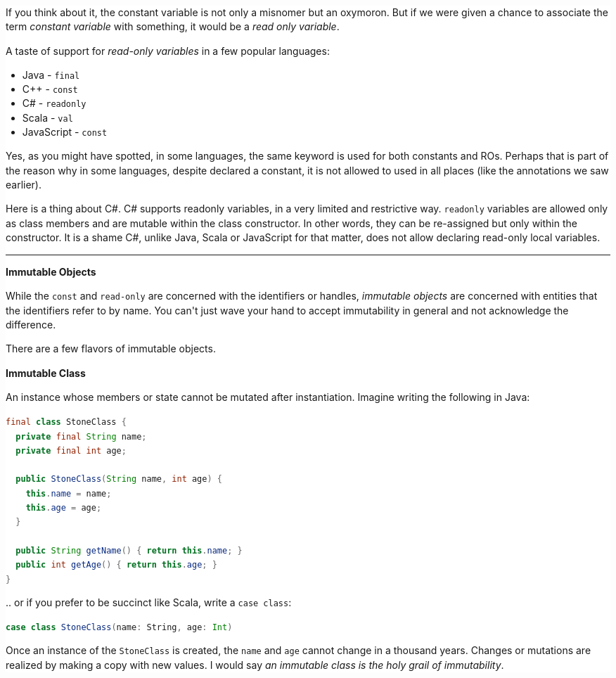 If you think about it, the constant variable is not only a misnomer but an oxymoron. But if we were given a chance to associate the term *constant variable* with something, it would be a *read only variable*.

A taste of support for _read-only variables_ in a few popular languages:

- Java - `final`
- C++ - `const`
- C# - `readonly`
- Scala - `val`
- JavaScript - `const`

Yes, as you might have spotted, in some languages, the same keyword is used for both constants and ROs. Perhaps that is part of the reason why in some languages,  despite declared a constant, it is not allowed to used in all places (like the annotations we saw earlier).

Here is a thing about C#. C# supports readonly variables, in a very limited and restrictive way. `readonly` variables are allowed only as class members and are mutable within the class constructor. In other words, they can be re-assigned but only within the constructor. It is a shame  C#, unlike Java, Scala or JavaScript for that matter, does not allow declaring read-only local variables.

***

**Immutable Objects**

While the `const` and `read-only` are concerned with the identifiers or handles, _immutable objects_ are concerned with entities that the identifiers refer to by name. You can't just wave your hand to accept immutability in general and not acknowledge the difference.

There are a few flavors of immutable objects.

**Immutable Class**

An instance whose members or state cannot be mutated after instantiation. Imagine writing the following in Java:

```java
final class StoneClass {
  private final String name;
  private final int age;

  public StoneClass(String name, int age) {
    this.name = name;
    this.age = age;
  }

  public String getName() { return this.name; }
  public int getAge() { return this.age; }
}
```

.. or if you prefer to be succinct like Scala, write a `case class`:

```scala
case class StoneClass(name: String, age: Int)
```

Once an instance of the `StoneClass` is created, the `name` and `age` cannot change in a thousand years. Changes or mutations are realized by making a copy with new values. I would say _an immutable class is the holy grail of immutability_.
